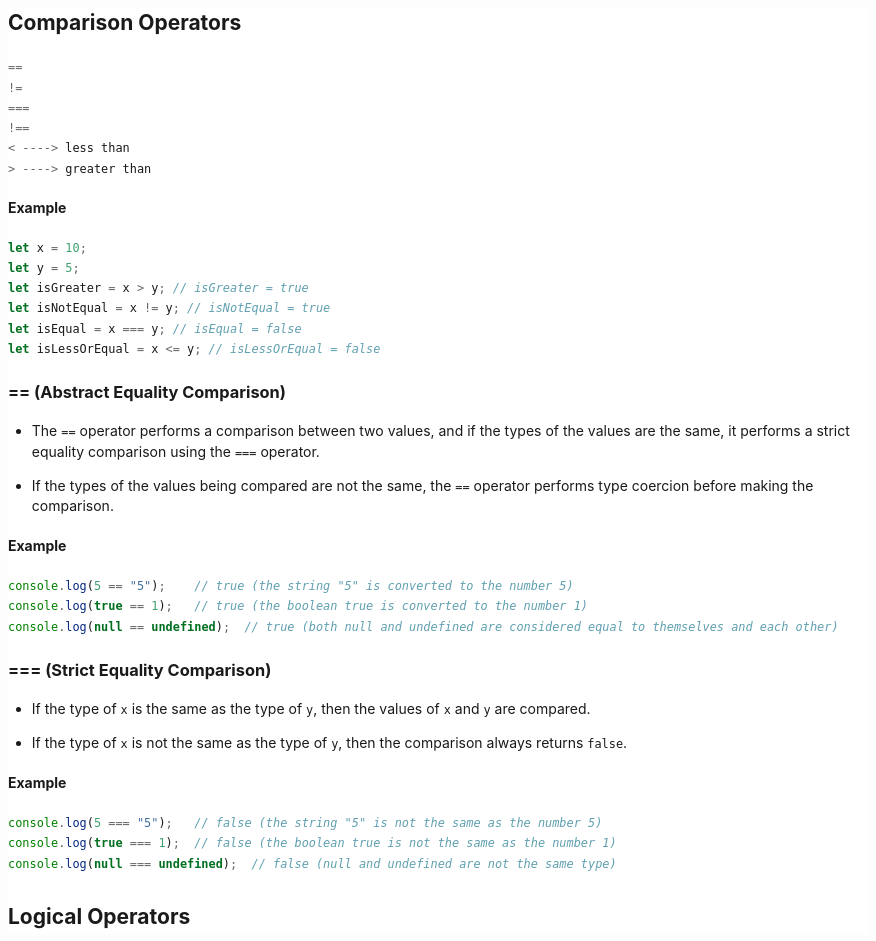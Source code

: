 ## Comparison Operators

```JavaScript
==	
!= 
=== 
!== 
< ----> less than
> ----> greater than	
```
#### Example
```JavaScript
let x = 10;
let y = 5;
let isGreater = x > y; // isGreater = true
let isNotEqual = x != y; // isNotEqual = true
let isEqual = x === y; // isEqual = false
let isLessOrEqual = x <= y; // isLessOrEqual = false

```

### == (Abstract Equality Comparison)

- The `==` operator performs a comparison between two values, and if the types of the values are the same, it performs a strict equality comparison using the `===` operator.

- If the types of the values being compared are not the same, the `==` operator performs type coercion before making the comparison. 

#### Example
```JavaScript
console.log(5 == "5");    // true (the string "5" is converted to the number 5)
console.log(true == 1);   // true (the boolean true is converted to the number 1)
console.log(null == undefined);  // true (both null and undefined are considered equal to themselves and each other)
```

### === (Strict Equality Comparison)

-   If the type of `x` is the same as the type of `y`, then the values of `x` and `y` are compared.

-   If the type of `x` is not the same as the type of `y`, then the comparison always returns `false`.

#### Example
```JavaScript
console.log(5 === "5");   // false (the string "5" is not the same as the number 5)
console.log(true === 1);  // false (the boolean true is not the same as the number 1)
console.log(null === undefined);  // false (null and undefined are not the same type)
```

## Logical Operators

